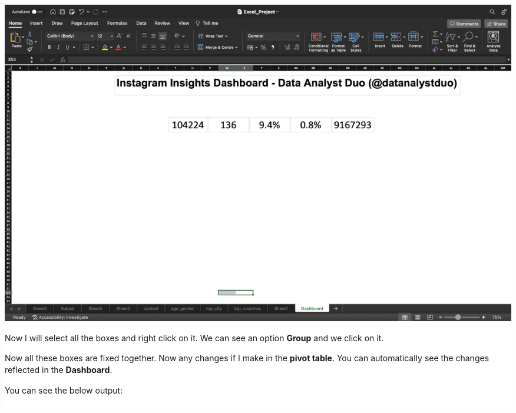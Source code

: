 ![alt text](/img/posts/EX123.png "EX123")

Now I will select all the boxes and right click on it. We can see an option **Group** and we click on it.

Now all these boxes are fixed together. Now any changes if I make in the **pivot table**. You can automatically see the changes reflected in the **Dashboard**.

You can see the below output:
<br>
<br>